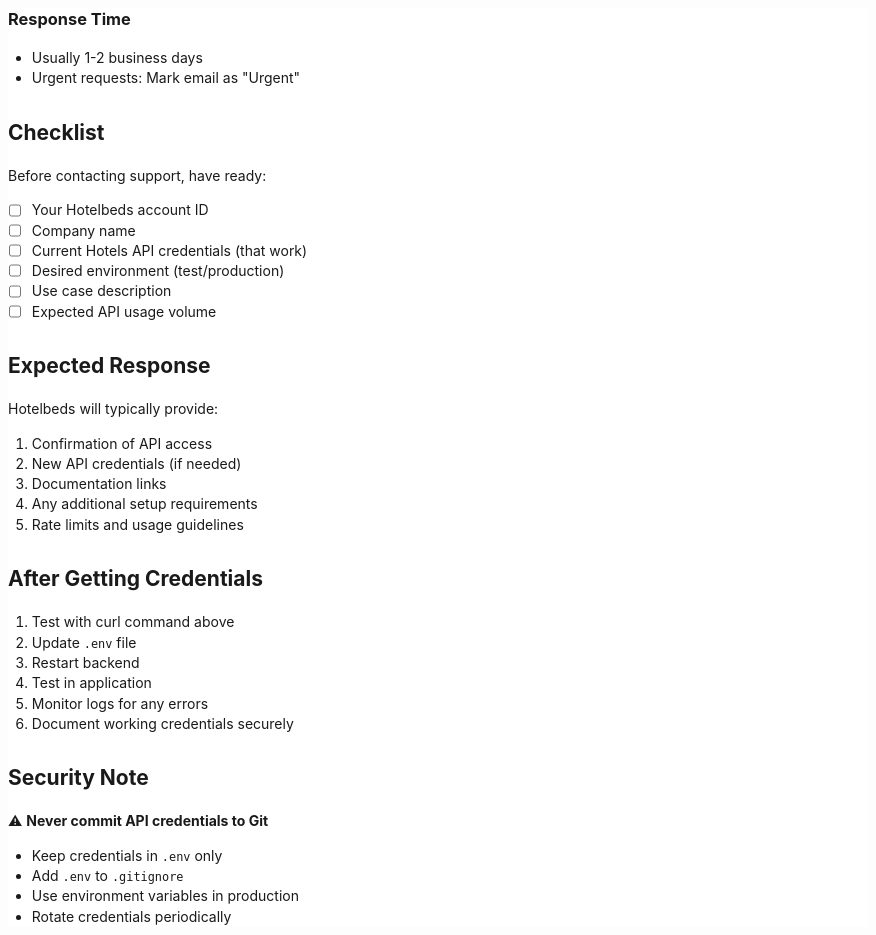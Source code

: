 ### Response Time
- Usually 1-2 business days
- Urgent requests: Mark email as "Urgent"

## Checklist

Before contacting support, have ready:
- [ ] Your Hotelbeds account ID
- [ ] Company name
- [ ] Current Hotels API credentials (that work)
- [ ] Desired environment (test/production)
- [ ] Use case description
- [ ] Expected API usage volume

## Expected Response

Hotelbeds will typically provide:
1. Confirmation of API access
2. New API credentials (if needed)
3. Documentation links
4. Any additional setup requirements
5. Rate limits and usage guidelines

## After Getting Credentials

1. Test with curl command above
2. Update `.env` file
3. Restart backend
4. Test in application
5. Monitor logs for any errors
6. Document working credentials securely

## Security Note

⚠️ **Never commit API credentials to Git**
- Keep credentials in `.env` only
- Add `.env` to `.gitignore`
- Use environment variables in production
- Rotate credentials periodically
